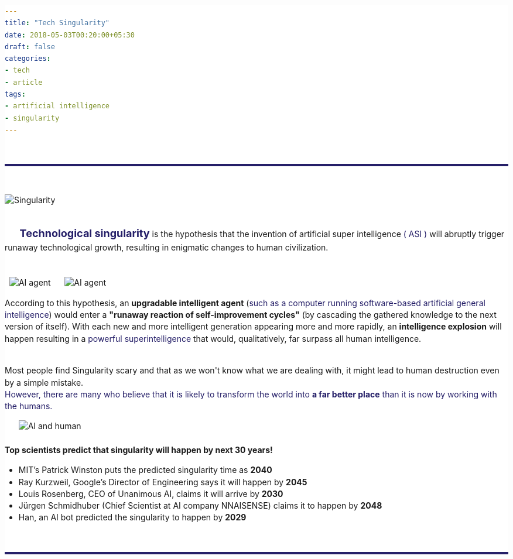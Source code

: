 ```yaml
---
title: "Tech Singularity"
date: 2018-05-03T00:20:00+05:30
draft: false
categories:
- tech
- article
tags:
- artificial intelligence
- singularity
---
```


<br>
<hr style="height:4px; width: 100%; background-color: #251F68">
<br>

<p style="clear: both;">
&nbsp;&nbsp;&nbsp;&nbsp;&nbsp;&nbsp;<img src="/ai_si/ai_singularity.jpg" alt="Singularity" style="width: 80%;" align="left"/>
<br>
<p style="clear: both;">
<br>
<b><font color="#251F68" size="4">&nbsp;&nbsp;&nbsp;&nbsp;&nbsp;&nbsp;Technological singularity</font></b> is the hypothesis that the invention of artificial super intelligence <font color="#251F68">( ASI )</font> will abruptly trigger runaway technological growth, resulting in enigmatic changes to human civilization.
<br><br>
<br>
&nbsp;&nbsp;<img src="/ai_si/ai_robots.jpg" alt="AI agent" style="width: 30%;"/>&nbsp;&nbsp;&nbsp;&nbsp;&nbsp;&nbsp;<img src="/ai_si/ai_intelligence.png" alt="AI agent" style="width: 60%;"/>
<p style="clear: both;"></p>
According to this hypothesis, an <b>upgradable intelligent agent</b> (<font color="#251F68">such as a computer running software-based artificial general intelligence</font>) would enter a <b>"runaway reaction of self-improvement cycles"</b> (by cascading the gathered knowledge to the next version of itself). 
With each new and more intelligent generation appearing more and more rapidly, an <b>intelligence explosion</b> will happen resulting in a <font color="#251F68">powerful superintelligence </font> that would, qualitatively, far surpass all human intelligence.
<br>
</p>
<br>Most people find Singularity scary and that as we won't know what we are dealing with, it might lead to human destruction even by a simple mistake.<br>
<font color="#251F68">
However, there are many who believe that it is likely to transform the world into <b>a far better place</b> than it is now by working with the humans.</font>

<br>

&nbsp;&nbsp;&nbsp;&nbsp;&nbsp;&nbsp;<img src="/ai_si/ai_soon.jpg" alt="AI and human" style="width: 60%;"/>
<br>
<br>
<b>Top scientists predict that singularity will happen by next 30 years!</b><br>
<ul>
<li> MIT’s Patrick Winston puts the predicted singularity time as <b>2040</b> </li>
<li> Ray Kurzweil, Google’s Director of Engineering says it will happen by <b>2045</b> </li>
<li> Louis Rosenberg, CEO of Unanimous AI, claims it will arrive by <b>2030</b> </li>
<li> Jürgen Schmidhuber (Chief Scientist at AI company NNAISENSE) claims it to happen by <b>2048</b> </li>
<li> Han, an AI bot predicted the singularity to happen by <b>2029</b></li>
</ul>
<p style="clear: both;"></p>
<br>
<hr style="height:4px; width: 100%; background-color: #251F68">
